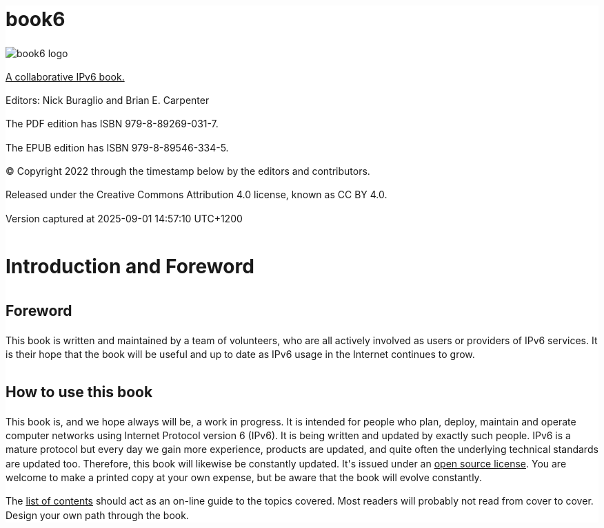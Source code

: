 # book6
![](book6logo.png "book6 logo")

<ins>A collaborative IPv6 book.</ins>

Editors: Nick Buraglio and Brian E. Carpenter

The PDF edition has ISBN 979-8-89269-031-7.

The EPUB edition has ISBN 979-8-89546-334-5.

© Copyright 2022 through the timestamp below by the editors and contributors.

Released under the Creative Commons Attribution 4.0 license, known as CC BY 4.0.
















Version captured at 2025-09-01 14:57:10 UTC+1200
# Introduction and Foreword



## Foreword

This book is written and maintained by a team of volunteers, who are all
actively involved as users or providers of IPv6 services. It is their
hope that the book will be useful and up to date as IPv6 usage in the
Internet continues to grow.



## How to use this book

This book is, and we hope always will be, a work in progress. It is
intended for people who plan, deploy, maintain and operate computer
networks using Internet Protocol version 6 (IPv6). It is being written
and updated by exactly such people. IPv6 is a mature protocol but every
day we gain more experience, products are updated, and quite often the
underlying technical standards are updated too. Therefore, this book
will likewise be constantly updated. It's issued under an
[open source license](https://github.com/becarpenter/book6/blob/main/LICENSE.md).
You are welcome to make a printed copy at your own expense, but be aware
that the book will evolve constantly.

The [list of contents](#list-of-contents) should act as an on-line guide to
the topics covered. Most readers will probably not read from cover to
cover. Design your own path through the book.
